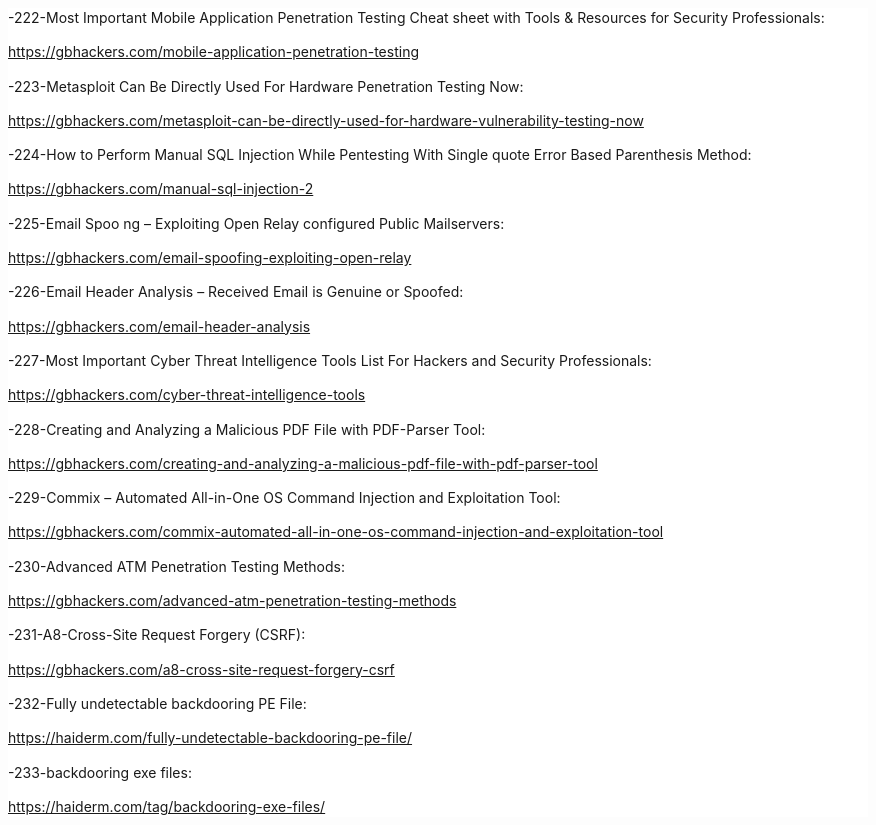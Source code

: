 
-222-Most Important Mobile Application Penetration Testing Cheat sheet with Tools & Resources for Security Professionals:


https://gbhackers.com/mobile-application-penetration-testing


-223-Metasploit Can Be Directly Used For Hardware Penetration Testing Now:


https://gbhackers.com/metasploit-can-be-directly-used-for-hardware-vulnerability-testing-now


-224-How to Perform Manual SQL Injection While Pentesting With Single quote Error Based Parenthesis Method:


https://gbhackers.com/manual-sql-injection-2


-225-Email Spoo ng – Exploiting Open Relay configured Public Mailservers:


https://gbhackers.com/email-spoofing-exploiting-open-relay


-226-Email Header Analysis – Received Email is Genuine or Spoofed:


https://gbhackers.com/email-header-analysis


-227-Most Important Cyber Threat Intelligence Tools List For Hackers and Security Professionals:


https://gbhackers.com/cyber-threat-intelligence-tools


-228-Creating and Analyzing a Malicious PDF File with PDF-Parser Tool:


https://gbhackers.com/creating-and-analyzing-a-malicious-pdf-file-with-pdf-parser-tool


-229-Commix – Automated All-in-One OS Command Injection and Exploitation Tool:


https://gbhackers.com/commix-automated-all-in-one-os-command-injection-and-exploitation-tool


-230-Advanced ATM Penetration Testing Methods:


https://gbhackers.com/advanced-atm-penetration-testing-methods


-231-A8-Cross-Site Request Forgery (CSRF):


https://gbhackers.com/a8-cross-site-request-forgery-csrf


-232-Fully undetectable backdooring PE File:


https://haiderm.com/fully-undetectable-backdooring-pe-file/

-233-backdooring exe files:


https://haiderm.com/tag/backdooring-exe-files/
